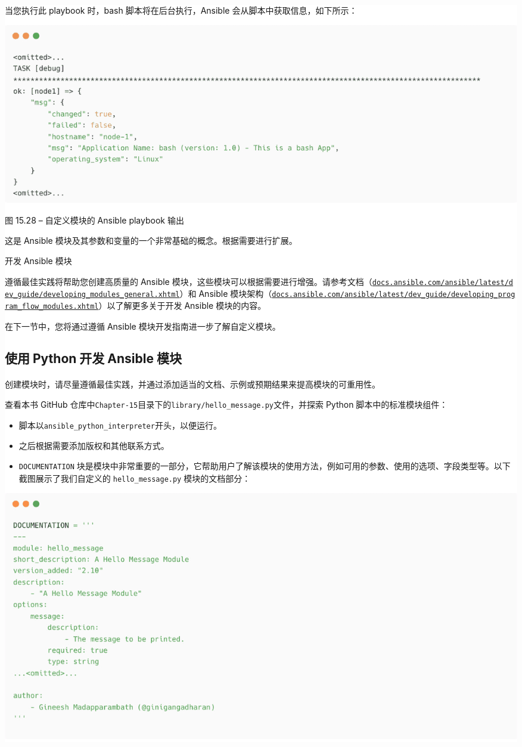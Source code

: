 当您执行此 playbook 时，bash 脚本将在后台执行，Ansible 会从脚本中获取信息，如下所示：

![图 15.28 – 自定义模块的 Ansible playbook 输出](img/B18383_15_28.jpg)

图 15.28 – 自定义模块的 Ansible playbook 输出

这是 Ansible 模块及其参数和变量的一个非常基础的概念。根据需要进行扩展。

开发 Ansible 模块

遵循最佳实践将帮助您创建高质量的 Ansible 模块，这些模块可以根据需要进行增强。请参考文档（[`docs.ansible.com/ansible/latest/dev_guide/developing_modules_general.xhtml`](https://docs.ansible.com/ansible/latest/dev_guide/developing_modules_general.xhtml)）和 Ansible 模块架构（[`docs.ansible.com/ansible/latest/dev_guide/developing_program_flow_modules.xhtml`](https://docs.ansible.com/ansible/latest/dev_guide/developing_program_flow_modules.xhtml)）以了解更多关于开发 Ansible 模块的内容。

在下一节中，您将通过遵循 Ansible 模块开发指南进一步了解自定义模块。

## 使用 Python 开发 Ansible 模块

创建模块时，请尽量遵循最佳实践，并通过添加适当的文档、示例或预期结果来提高模块的可重用性。

查看本书 GitHub 仓库中`Chapter-15`目录下的`library/hello_message.py`文件，并探索 Python 脚本中的标准模块组件：

+   脚本以`ansible_python_interpreter`开头，以便运行。

+   之后根据需要添加版权和其他联系方式。

+   `DOCUMENTATION` 块是模块中非常重要的一部分，它帮助用户了解该模块的使用方法，例如可用的参数、使用的选项、字段类型等。以下截图展示了我们自定义的 `hello_message.py` 模块的文档部分：

![图 15.29 – 模块文档](img/B18383_15_29.jpg)